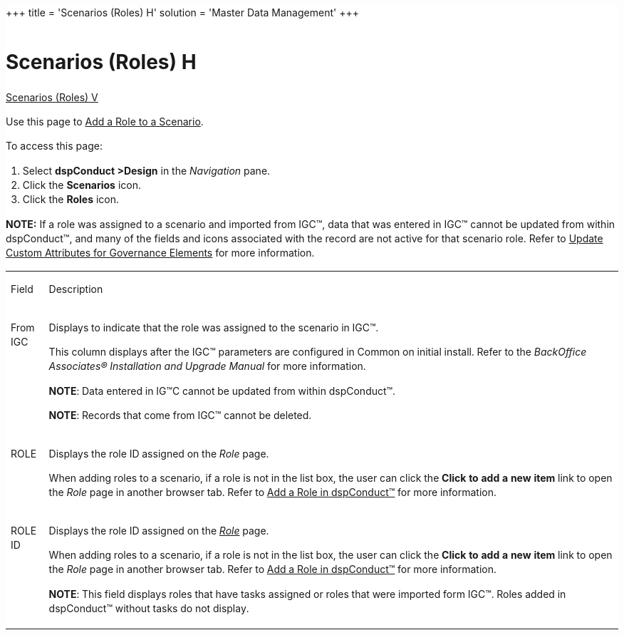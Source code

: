 +++
title = 'Scenarios (Roles) H'
solution = 'Master Data Management'
+++

# Scenarios (Roles) H

[Scenarios (Roles) V](#Scenarios__Roles__V)

<div class="use">

Use this page to [Add a Role to a
Scenario](../Use_Cases/Add_a_Role_to_a_Scenario.htm).

</div>

To access this page:

1.  Select <span style="font-weight: bold;">dspConduct
    \></span>**Design<span style="font-weight: normal;"> in the
    </span><span style="font-weight: normal;font-style: italic;">Navigation</span><span style="font-weight: normal;">
    pane.</span>**
2.  Click the **Scenarios** icon.
3.  Click the **Roles** icon.

**NOTE:** If a role was assigned to a scenario and imported from IGC™,
data that was entered in IGC™ cannot be updated from within dspConduct™,
and many of the fields and icons associated with the record are not
active for that scenario role. Refer to [Update Custom Attributes for
Governance
Elements](../Use_Cases/Update_Custom_Attributes_for_Governance_Elements.htm)
for more information.

<table>
<tbody>
<tr class="odd">
<td><p>Field</p></td>
<td><p>Description</p></td>
</tr>
<tr class="even">
<td><p>From IGC</p></td>
<td><p>Displays to indicate that the role was assigned to the scenario in IGC™.</p>
<p>This column displays after the IGC™ parameters are configured in Common on initial install. Refer to the <em>BackOffice Associates® Installation and Upgrade Manual</em> for more information.</p>
<p><strong>NOTE</strong>: Data entered in IG™C cannot be updated from within dspConduct™.</p>
<p><strong>NOTE</strong>: Records that come from IGC™ cannot be deleted.</p></td>
</tr>
<tr class="odd">
<td><p>ROLE</p></td>
<td><p>Displays the role ID assigned on the <em>Role</em> page.</p>
<p>When adding roles to a scenario, if a role is not in the list box, the user can click the <strong>Click to add a new item</strong> link to open the <em>Role</em> page in another browser tab. Refer to <a href="../Use_Cases/Add_a_Role.htm">Add a Role in dspConduct™</a> for more information.</p></td>
</tr>
<tr class="even">
<td><p>ROLE ID</p></td>
<td><p>Displays the role ID assigned on the <em><a href="Role_H_dspConduct.htm">Role</a></em> page.</p>
<p>When adding roles to a scenario, if a role is not in the list box, the user can click the <strong>Click to add a new item</strong> link to open the <em>Role</em> page in another browser tab. Refer to <a href="../Use_Cases/Add_a_Role.htm">Add a Role in dspConduct™</a> for more information.</p>
<p><strong>NOTE</strong>: This field displays roles that have tasks assigned or roles that were imported form IGC™. Roles added in dspConduct™ without tasks do not display.</p></td>
</tr>